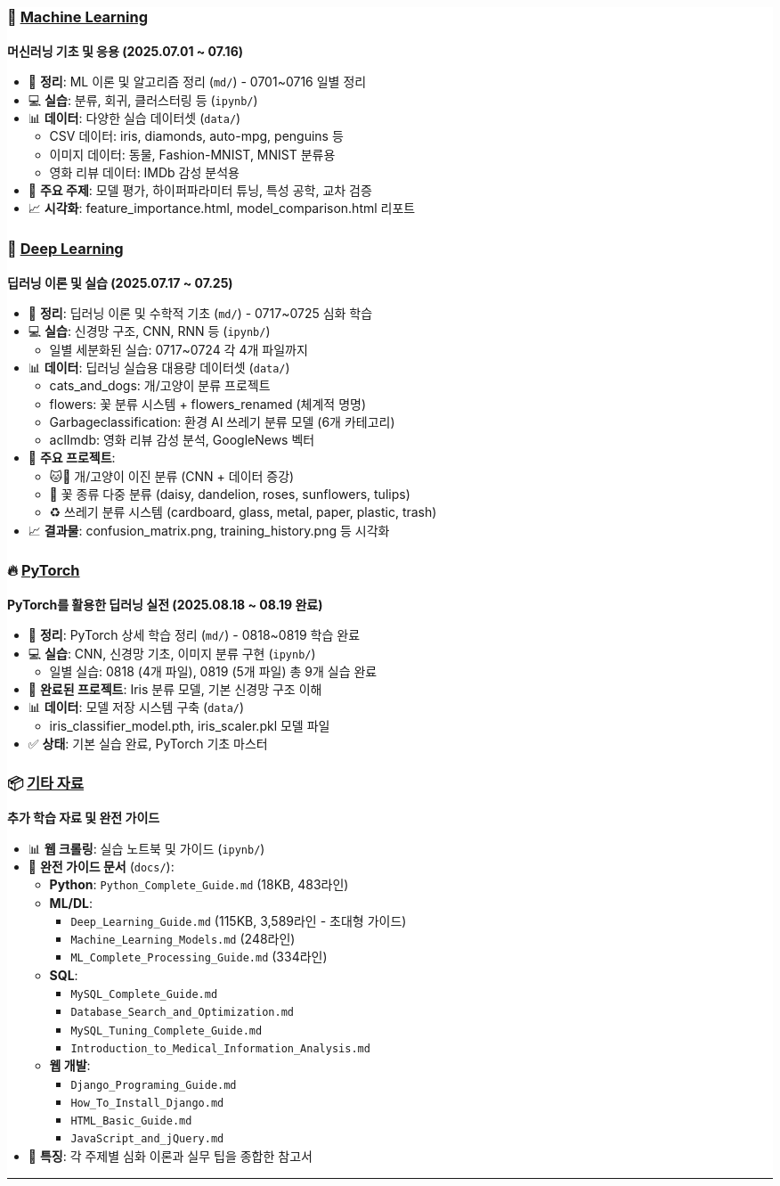 ### 🧠 [Machine Learning](./06_Machine_Learning/)
**머신러닝 기초 및 응용 (2025.07.01 ~ 07.16)**
- 📝 **정리**: ML 이론 및 알고리즘 정리 (`md/`) - 0701~0716 일별 정리
- 💻 **실습**: 분류, 회귀, 클러스터링 등 (`ipynb/`)
- 📊 **데이터**: 다양한 실습 데이터셋 (`data/`)
  - CSV 데이터: iris, diamonds, auto-mpg, penguins 등
  - 이미지 데이터: 동물, Fashion-MNIST, MNIST 분류용
  - 영화 리뷰 데이터: IMDb 감성 분석용
- 🎯 **주요 주제**: 모델 평가, 하이퍼파라미터 튜닝, 특성 공학, 교차 검증
- 📈 **시각화**: feature_importance.html, model_comparison.html 리포트

### 🧠 [Deep Learning](./07_Deep_Learning/)
**딥러닝 이론 및 실습 (2025.07.17 ~ 07.25)**
- 📝 **정리**: 딥러닝 이론 및 수학적 기초 (`md/`) - 0717~0725 심화 학습
- 💻 **실습**: 신경망 구조, CNN, RNN 등 (`ipynb/`)
  - 일별 세분화된 실습: 0717~0724 각 4개 파일까지
- 📊 **데이터**: 딥러닝 실습용 대용량 데이터셋 (`data/`)
  - cats_and_dogs: 개/고양이 분류 프로젝트
  - flowers: 꽃 분류 시스템 + flowers_renamed (체계적 명명)
  - Garbageclassification: 환경 AI 쓰레기 분류 모델 (6개 카테고리)
  - aclImdb: 영화 리뷰 감성 분석, GoogleNews 벡터
- 🎯 **주요 프로젝트**: 
  - 🐱🐶 개/고양이 이진 분류 (CNN + 데이터 증강)
  - 🌸 꽃 종류 다중 분류 (daisy, dandelion, roses, sunflowers, tulips)
  - ♻️ 쓰레기 분류 시스템 (cardboard, glass, metal, paper, plastic, trash)
- 📈 **결과물**: confusion_matrix.png, training_history.png 등 시각화

### 🔥 [PyTorch](./08_PyTorch/)
**PyTorch를 활용한 딥러닝 실전 (2025.08.18 ~ 08.19 완료)**
- 📝 **정리**: PyTorch 상세 학습 정리 (`md/`) - 0818~0819 학습 완료
- 💻 **실습**: CNN, 신경망 기초, 이미지 분류 구현 (`ipynb/`)
  - 일별 실습: 0818 (4개 파일), 0819 (5개 파일) 총 9개 실습 완료
- 🎯 **완료된 프로젝트**: Iris 분류 모델, 기본 신경망 구조 이해
- 📊 **데이터**: 모델 저장 시스템 구축 (`data/`)
  - iris_classifier_model.pth, iris_scaler.pkl 모델 파일
- ✅ **상태**: 기본 실습 완료, PyTorch 기초 마스터

### 📦 [기타 자료](./99_etc/)
**추가 학습 자료 및 완전 가이드**
- 📊 **웹 크롤링**: 실습 노트북 및 가이드 (`ipynb/`)
- 📝 **완전 가이드 문서** (`docs/`):
  - **Python**: `Python_Complete_Guide.md` (18KB, 483라인)
  - **ML/DL**: 
    - `Deep_Learning_Guide.md` (115KB, 3,589라인 - 초대형 가이드)
    - `Machine_Learning_Models.md` (248라인)
    - `ML_Complete_Processing_Guide.md` (334라인)
  - **SQL**: 
    - `MySQL_Complete_Guide.md`
    - `Database_Search_and_Optimization.md`
    - `MySQL_Tuning_Complete_Guide.md`
    - `Introduction_to_Medical_Information_Analysis.md`
  - **웹 개발**:
    - `Django_Programing_Guide.md`
    - `How_To_Install_Django.md`
    - `HTML_Basic_Guide.md`
    - `JavaScript_and_jQuery.md`
- 🌟 **특징**: 각 주제별 심화 이론과 실무 팁을 종합한 참고서

---